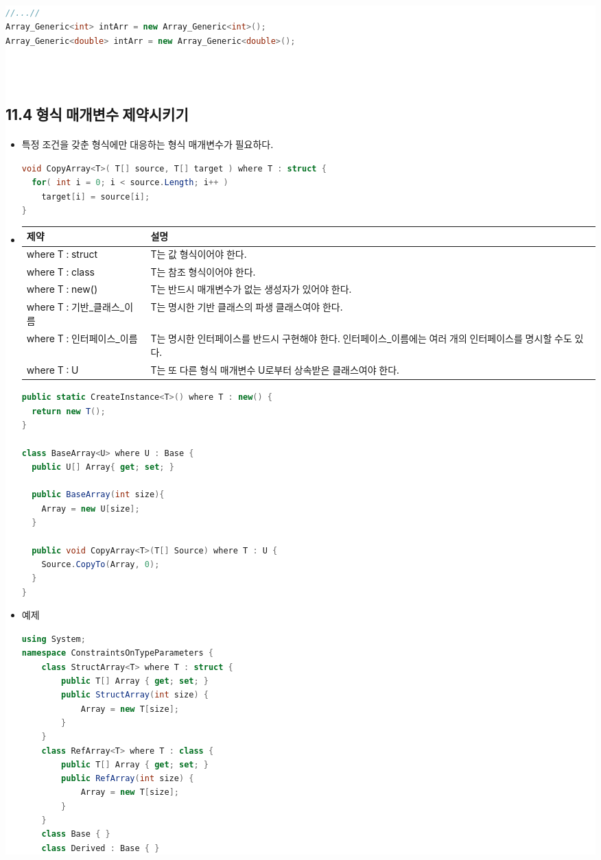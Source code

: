   ```cs
  //...//
  Array_Generic<int> intArr = new Array_Generic<int>();
  Array_Generic<double> intArr = new Array_Generic<double>();
  ```

<br><br>

## 11.4 형식 매개변수 제약시키기

- 특정 조건을 갖춘 형식에만 대응하는 형식 매개변수가 필요하다.
  ```cs
  void CopyArray<T>( T[] source, T[] target ) where T : struct {
    for( int i = 0; i < source.Length; i++ )
      target[i] = source[i];
  }
  ```
-
  | 제약                  | 설명                             |
  |---------------------|-----------------------------------|
  | where T : struct    | T는 값 형식이어야 한다.                                                |
  | where T : class     | T는 참조 형식이어야 한다.                                              |
  | where T : new()     | T는 반드시 매개변수가 없는 생성자가 있어야 한다.                         |
  | where T : 기반_클래스_이름 | T는 명시한 기반 클래스의 파생 클래스여야 한다.                     |
  | where T : 인터페이스_이름  | T는 명시한 인터페이스를 반드시 구현해야 한다. 인터페이스_이름에는 여러 개의 인터페이스를 명시할 수도 있다. |
  | where T : U         | T는 또 다른 형식 매개변수 U로부터 상속받은 클래스여야 한다.               |  
  ```cs
  public static CreateInstance<T>() where T : new() {
    return new T();
  }

  class BaseArray<U> where U : Base {
    public U[] Array{ get; set; }
    
    public BaseArray(int size){
      Array = new U[size];
    }

    public void CopyArray<T>(T[] Source) where T : U {
      Source.CopyTo(Array, 0);
    }
  }
  ```
- 예제
  ```cs
  using System;
  namespace ConstraintsOnTypeParameters {
      class StructArray<T> where T : struct {
          public T[] Array { get; set; }
          public StructArray(int size) {
              Array = new T[size];
          }
      }
      class RefArray<T> where T : class {
          public T[] Array { get; set; }
          public RefArray(int size) {
              Array = new T[size];
          }
      }
      class Base { }
      class Derived : Base { }
  ```